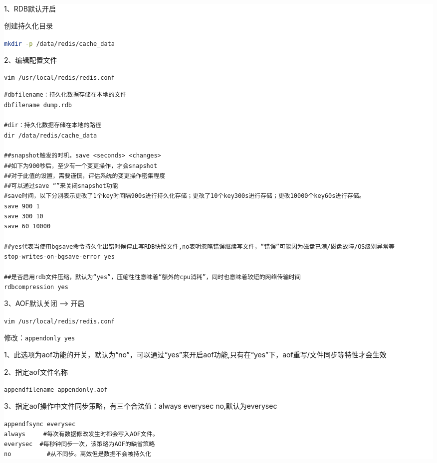 1、RDB默认开启

创建持久化目录

```bash
mkdir -p /data/redis/cache_data
```

2、编辑配置文件

```bash
vim /usr/local/redis/redis.conf
```

```redis
#dbfilename：持久化数据存储在本地的文件
dbfilename dump.rdb

#dir：持久化数据存储在本地的路径
dir /data/redis/cache_data

##snapshot触发的时机，save <seconds> <changes>  
##如下为900秒后，至少有一个变更操作，才会snapshot  
##对于此值的设置，需要谨慎，评估系统的变更操作密集程度  
##可以通过save “”来关闭snapshot功能  
#save时间，以下分别表示更改了1个key时间隔900s进行持久化存储；更改了10个key300s进行存储；更改10000个key60s进行存储。
save 900 1
save 300 10
save 60 10000 

##yes代表当使用bgsave命令持久化出错时候停止写RDB快照文件,no表明忽略错误继续写文件，“错误”可能因为磁盘已满/磁盘故障/OS级别异常等  
stop-writes-on-bgsave-error yes

##是否启用rdb文件压缩，默认为“yes”，压缩往往意味着“额外的cpu消耗”，同时也意味着较短的网络传输时间  
rdbcompression yes 
```

3、AOF默认关闭 --> 开启

```bash
vim /usr/local/redis/redis.conf
```

修改：`appendonly yes`

1、此选项为aof功能的开关，默认为“no”，可以通过“yes”来开启aof功能,只有在“yes”下，aof重写/文件同步等特性才会生效

2、指定aof文件名称

`appendfilename appendonly.aof`

3、指定aof操作中文件同步策略，有三个合法值：always everysec no,默认为everysec

```redis
appendfsync everysec 
always     #每次有数据修改发生时都会写入AOF文件。
everysec  #每秒钟同步一次，该策略为AOF的缺省策略
no          #从不同步。高效但是数据不会被持久化
```
